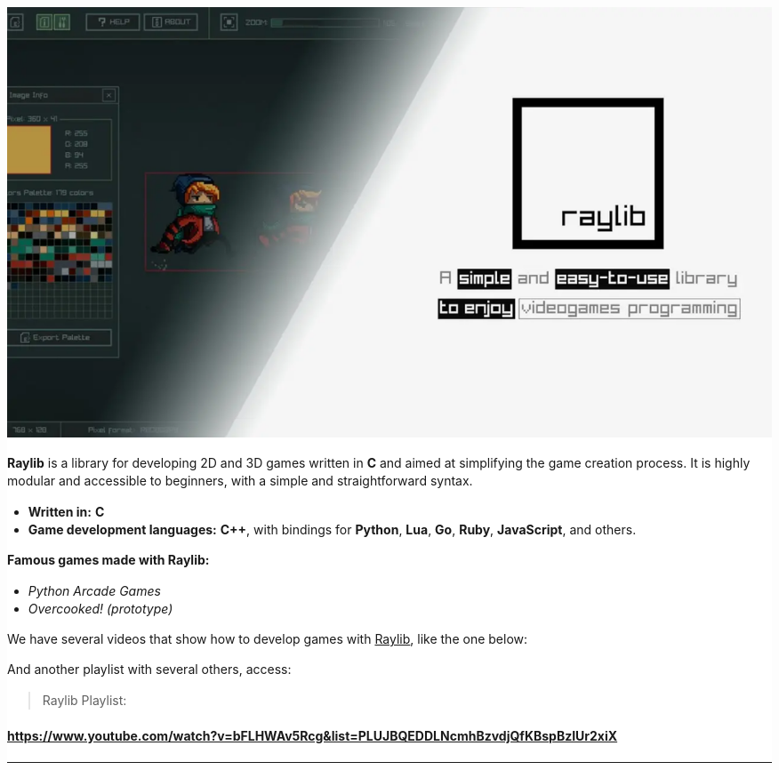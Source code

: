 ![Raylib](/assets/img/gamedev/games-engine-cpp/27.webp)

**Raylib** is a library for developing 2D and 3D games written in **C** and aimed at simplifying the game creation process. It is highly modular and accessible to beginners, with a simple and straightforward syntax.

- **Written in:** **C**
- **Game development languages:** **C++**, with bindings for **Python**, **Lua**, **Go**, **Ruby**, **JavaScript**, and others.

**Famous games made with Raylib:**
- *Python Arcade Games*
- *Overcooked! (prototype)*

We have several videos that show how to develop games with [Raylib](https://terminalroot.com/tags#raylib), like the one below:

<iframe width="1280" height="720" src="https://www.youtube.com/embed/LZUMVdkWWrg" title="Create Games for Windows, Linux and Web with Raylib C/C++" frameborder="0" allow="accelerometer; autoplay; clipboard-write; encrypted-media; gyroscope; picture-in-picture; web-share" referrerpolicy="strict-origin-when-cross-origin" allowfullscreen></iframe>

And another playlist with several others, access:
> Raylib Playlist:
#### <https://www.youtube.com/watch?v=bFLHWAv5Rcg&list=PLUJBQEDDLNcmhBzvdjQfKBspBzIUr2xiX>

---
